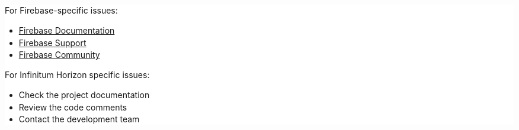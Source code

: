 For Firebase-specific issues:
- [Firebase Documentation](https://firebase.google.com/docs)
- [Firebase Support](https://firebase.google.com/support)
- [Firebase Community](https://firebase.google.com/community)

For Infinitum Horizon specific issues:
- Check the project documentation
- Review the code comments
- Contact the development team 